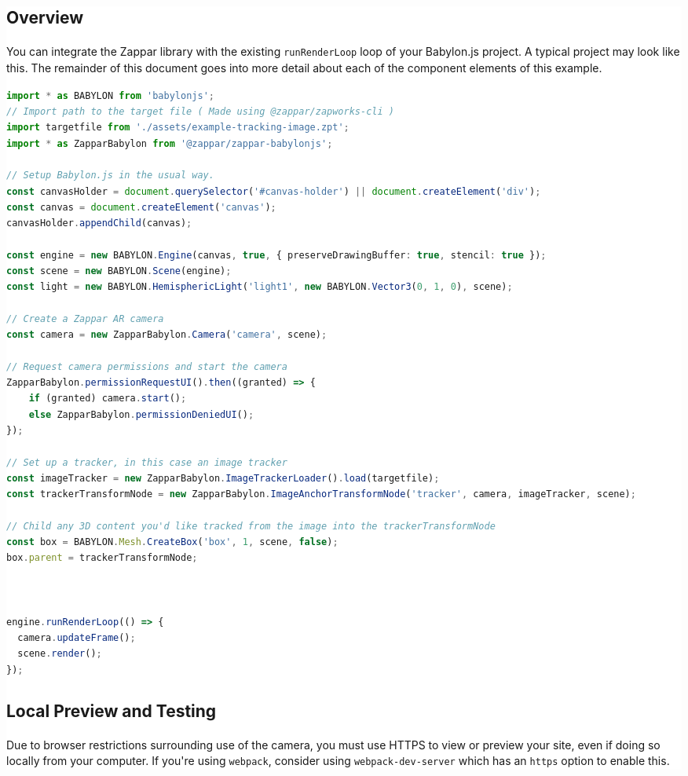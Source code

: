 ## Overview

You can integrate the Zappar library with the existing `runRenderLoop` loop of your Babylon.js project. A typical project may look like this. The remainder of this document goes into more detail about each of the component elements of this example.

```ts
import * as BABYLON from 'babylonjs';
// Import path to the target file ( Made using @zappar/zapworks-cli )
import targetfile from './assets/example-tracking-image.zpt';
import * as ZapparBabylon from '@zappar/zappar-babylonjs';

// Setup Babylon.js in the usual way.
const canvasHolder = document.querySelector('#canvas-holder') || document.createElement('div');
const canvas = document.createElement('canvas');
canvasHolder.appendChild(canvas);

const engine = new BABYLON.Engine(canvas, true, { preserveDrawingBuffer: true, stencil: true });
const scene = new BABYLON.Scene(engine);
const light = new BABYLON.HemisphericLight('light1', new BABYLON.Vector3(0, 1, 0), scene);

// Create a Zappar AR camera
const camera = new ZapparBabylon.Camera('camera', scene);

// Request camera permissions and start the camera
ZapparBabylon.permissionRequestUI().then((granted) => {
    if (granted) camera.start();
    else ZapparBabylon.permissionDeniedUI();
});

// Set up a tracker, in this case an image tracker
const imageTracker = new ZapparBabylon.ImageTrackerLoader().load(targetfile);
const trackerTransformNode = new ZapparBabylon.ImageAnchorTransformNode('tracker', camera, imageTracker, scene);

// Child any 3D content you'd like tracked from the image into the trackerTransformNode
const box = BABYLON.Mesh.CreateBox('box', 1, scene, false);
box.parent = trackerTransformNode;



engine.runRenderLoop(() => {
  camera.updateFrame();
  scene.render();
});

```

## Local Preview and Testing

Due to browser restrictions surrounding use of the camera, you must use HTTPS to view or preview your site, even if doing so locally from your computer. If you're using `webpack`, consider using `webpack-dev-server` which has an `https` option to enable this.
